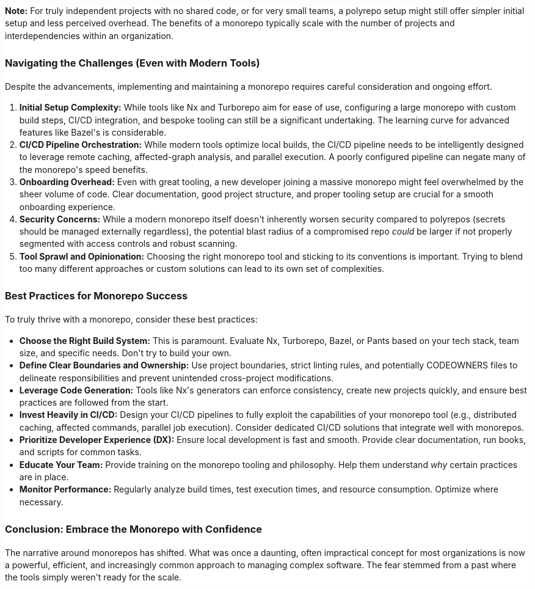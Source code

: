 **Note:** For truly independent projects with no shared code, or for very small teams, a polyrepo setup might still offer simpler initial setup and less perceived overhead. The benefits of a monorepo typically scale with the number of projects and interdependencies within an organization.

### Navigating the Challenges (Even with Modern Tools)

Despite the advancements, implementing and maintaining a monorepo requires careful consideration and ongoing effort.

1.  **Initial Setup Complexity:** While tools like Nx and Turborepo aim for ease of use, configuring a large monorepo with custom build steps, CI/CD integration, and bespoke tooling can still be a significant undertaking. The learning curve for advanced features like Bazel's is considerable.
2.  **CI/CD Pipeline Orchestration:** While modern tools optimize local builds, the CI/CD pipeline needs to be intelligently designed to leverage remote caching, affected-graph analysis, and parallel execution. A poorly configured pipeline can negate many of the monorepo's speed benefits.
3.  **Onboarding Overhead:** Even with great tooling, a new developer joining a massive monorepo might feel overwhelmed by the sheer volume of code. Clear documentation, good project structure, and proper tooling setup are crucial for a smooth onboarding experience.
4.  **Security Concerns:** While a modern monorepo itself doesn't inherently worsen security compared to polyrepos (secrets should be managed externally regardless), the potential blast radius of a compromised repo *could* be larger if not properly segmented with access controls and robust scanning.
5.  **Tool Sprawl and Opinionation:** Choosing the right monorepo tool and sticking to its conventions is important. Trying to blend too many different approaches or custom solutions can lead to its own set of complexities.

### Best Practices for Monorepo Success

To truly thrive with a monorepo, consider these best practices:

*   **Choose the Right Build System:** This is paramount. Evaluate Nx, Turborepo, Bazel, or Pants based on your tech stack, team size, and specific needs. Don't try to build your own.
*   **Define Clear Boundaries and Ownership:** Use project boundaries, strict linting rules, and potentially CODEOWNERS files to delineate responsibilities and prevent unintended cross-project modifications.
*   **Leverage Code Generation:** Tools like Nx's generators can enforce consistency, create new projects quickly, and ensure best practices are followed from the start.
*   **Invest Heavily in CI/CD:** Design your CI/CD pipelines to fully exploit the capabilities of your monorepo tool (e.g., distributed caching, affected commands, parallel job execution). Consider dedicated CI/CD solutions that integrate well with monorepos.
*   **Prioritize Developer Experience (DX):** Ensure local development is fast and smooth. Provide clear documentation, run books, and scripts for common tasks.
*   **Educate Your Team:** Provide training on the monorepo tooling and philosophy. Help them understand *why* certain practices are in place.
*   **Monitor Performance:** Regularly analyze build times, test execution times, and resource consumption. Optimize where necessary.

### Conclusion: Embrace the Monorepo with Confidence

The narrative around monorepos has shifted. What was once a daunting, often impractical concept for most organizations is now a powerful, efficient, and increasingly common approach to managing complex software. The fear stemmed from a past where the tools simply weren't ready for the scale.
